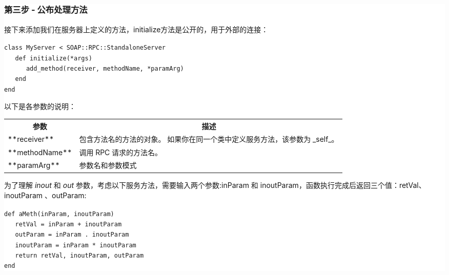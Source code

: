### 第三步 - 公布处理方法

接下来添加我们在服务器上定义的方法，initialize方法是公开的，用于外部的连接：

```
class MyServer < SOAP::RPC::StandaloneServer
   def initialize(*args)
      add_method(receiver, methodName, *paramArg)
   end
end
```

以下是各参数的说明：

<table>
<tbody>
<tr>
<th>参数</th>

<th>描述</th>

</tr>

<tr>
<td>**receiver**</td>

<td>包含方法名的方法的对象。 如果你在同一个类中定义服务方法，该参数为 _self_。</td>

</tr>

<tr>
<td>**methodName**</td>

<td>调用 RPC 请求的方法名。</td>

</tr>

<tr>
<td>**paramArg**</td>

<td>参数名和参数模式</td>

</tr>

</tbody>

</table>

为了理解 _inout_ 和 _out_ 参数，考虑以下服务方法，需要输入两个参数:inParam 和 inoutParam，函数执行完成后返回三个值：retVal、inoutParam 、outParam:

```
def aMeth(inParam, inoutParam)
   retVal = inParam + inoutParam
   outParam = inParam . inoutParam
   inoutParam = inParam * inoutParam
   return retVal, inoutParam, outParam
end
```
